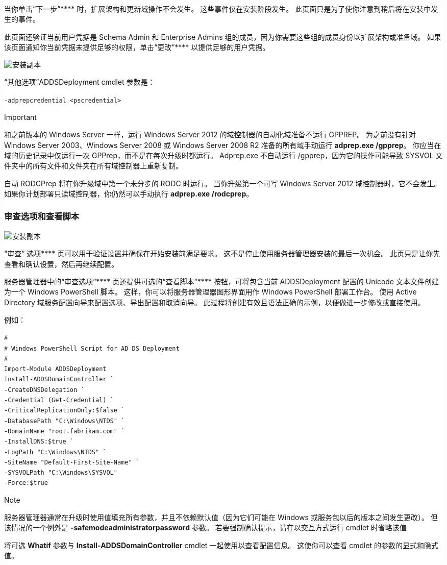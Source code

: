 当你单击“下一步”**** 时，扩展架构和更新域操作不会发生。 这些事件仅在安装阶段发生。 此页面只是为了使你注意到稍后将在安装中发生的事件。

此页面还验证当前用户凭据是 Schema Admin 和 Enterprise Admins 组的成员，因为你需要这些组的成员身份以扩展架构或准备域。 如果该页面通知你当前凭据未提供足够的权限，单击“更改”**** 以提供足够的用户凭据。

![安装副本](media/Install-a-Replica-Windows-Server-2012-Domain-Controller-in-an-Existing-Domain--Level-200-/ADDS_SMI_TR_UpgradePrepOptionsCreds.png)

“其他选项”ADDSDeployment cmdlet 参数是：

```
-adprepcredential <pscredential>
```

> [!IMPORTANT]
> 和之前版本的 Windows Server 一样，运行 Windows Server 2012 的域控制器的自动化域准备不运行 GPPREP。 为之前没有针对 Windows Server 2003、Windows Server 2008 或 Windows Server 2008 R2 准备的所有域手动运行 **adprep.exe /gpprep**。 你应当在域的历史记录中仅运行一次 GPPrep，而不是在每次升级时都运行。 Adprep.exe 不自动运行 /gpprep，因为它的操作可能导致 SYSVOL 文件夹中的所有文件和文件夹在所有域控制器上重新复制。
>
> 自动 RODCPrep 将在你升级域中第一个未分步的 RODC 时运行。 当你升级第一个可写 Windows Server 2012 域控制器时，它不会发生。 如果你计划部署只读域控制器，你仍然可以手动执行 **adprep.exe /rodcprep**。

### <a name="review-options-and-view-script"></a>审查选项和查看脚本
![安装副本](media/Install-a-Replica-Windows-Server-2012-Domain-Controller-in-an-Existing-Domain--Level-200-/ADDS_SMI_TR_UpgradeReviewOptions.png)

“审查” 选项**** 页可以用于验证设置并确保在开始安装前满足要求。 这不是停止使用服务器管理器安装的最后一次机会。 此页只是让你先查看和确认设置，然后再继续配置。

服务器管理器中的“审查选项”**** 页还提供可选的“查看脚本”**** 按钮，可将包含当前 ADDSDeployment 配置的 Unicode 文本文件创建为一个 Windows PowerShell 脚本。 这样，你可以将服务器管理器图形界面用作 Windows PowerShell 部署工作台。 使用 Active Directory 域服务配置向导来配置选项、导出配置和取消向导。  此过程将创建有效且语法正确的示例，以便做进一步修改或直接使用。

例如：

```
#
# Windows PowerShell Script for AD DS Deployment
#
Import-Module ADDSDeployment
Install-ADDSDomainController `
-CreateDNSDelegation `
-Credential (Get-Credential) `
-CriticalReplicationOnly:$false `
-DatabasePath "C:\Windows\NTDS" `
-DomainName "root.fabrikam.com" `
-InstallDNS:$true `
-LogPath "C:\Windows\NTDS" `
-SiteName "Default-First-Site-Name" `
-SYSVOLPath "C:\Windows\SYSVOL"
-Force:$true

```

> [!NOTE]
> 服务器管理器通常在升级时使用值填充所有参数，并且不依赖默认值（因为它们可能在 Windows 或服务包以后的版本之间发生更改）。 但该情况的一个例外是 **-safemodeadministratorpassword** 参数。 若要强制确认提示，请在以交互方式运行 cmdlet 时省略该值
>
> 将可选 **Whatif** 参数与 **Install-ADDSDomainController** cmdlet 一起使用以查看配置信息。 这使你可以查看 cmdlet 的参数的显式和隐式值。
